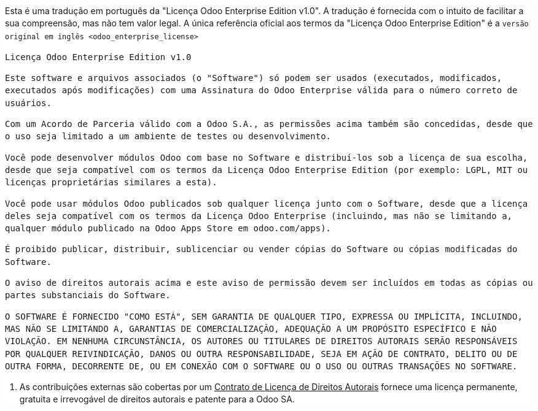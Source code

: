 </div>

Esta é uma tradução em português da "Licença Odoo Enterprise Edition
v1.0". A tradução é fornecida com o intuito de facilitar a sua
compreensão, mas não tem valor legal. A única referência oficial aos
termos da "Licença Odoo Enterprise Edition" é a `versão original em
inglês <odoo_enterprise_license>`

</div>

<tt>

Licença Odoo Enterprise Edition v1.0

Este software e arquivos associados (o "Software") só podem ser usados
(executados, modificados, executados após modificações) com uma
Assinatura do Odoo Enterprise válida para o número correto de usuários.

Com um Acordo de Parceria válido com a Odoo S.A., as permissões acima
também são concedidas, desde que o uso seja limitado a um ambiente de
testes ou desenvolvimento.

Você pode desenvolver módulos Odoo com base no Software e distribuí-los
sob a licença de sua escolha, desde que seja compatível com os termos da
Licença Odoo Enterprise Edition (por exemplo: LGPL, MIT ou licenças
proprietárias similares a esta).

Você pode usar módulos Odoo publicados sob qualquer licença junto com o
Software, desde que a licença deles seja compatível com os termos da
Licença Odoo Enterprise (incluindo, mas não se limitando a, qualquer
módulo publicado na Odoo Apps Store em odoo.com/apps).

É proibido publicar, distribuir, sublicenciar ou vender cópias do
Software ou cópias modificadas do Software.

O aviso de direitos autorais acima e este aviso de permissão devem ser
incluídos em todas as cópias ou partes substanciais do Software.

O SOFTWARE É FORNECIDO "COMO ESTÁ", SEM GARANTIA DE QUALQUER TIPO,
EXPRESSA OU IMPLÍCITA, INCLUINDO, MAS NÃO SE LIMITANDO A, GARANTIAS DE
COMERCIALIZAÇÃO, ADEQUAÇÃO A UM PROPÓSITO ESPECÍFICO E NÃO VIOLAÇÃO. EM
NENHUMA CIRCUNSTÂNCIA, OS AUTORES OU TITULARES DE DIREITOS AUTORAIS
SERÃO RESPONSÁVEIS POR QUALQUER REIVINDICAÇÃO, DANOS OU OUTRA
RESPONSABILIDADE, SEJA EM AÇÃO DE CONTRATO, DELITO OU DE OUTRA FORMA,
DECORRENTE DE, OU EM CONEXÃO COM O SOFTWARE OU O USO OU OUTRAS
TRANSAÇÕES NO SOFTWARE.

</tt>

1.  As contribuições externas são cobertas por um [Contrato de Licença
    de Direitos Autorais](https://www.odoo.com/cla) fornece uma licença
    permanente, gratuita e irrevogável de direitos autorais e patente
    para a Odoo SA.
